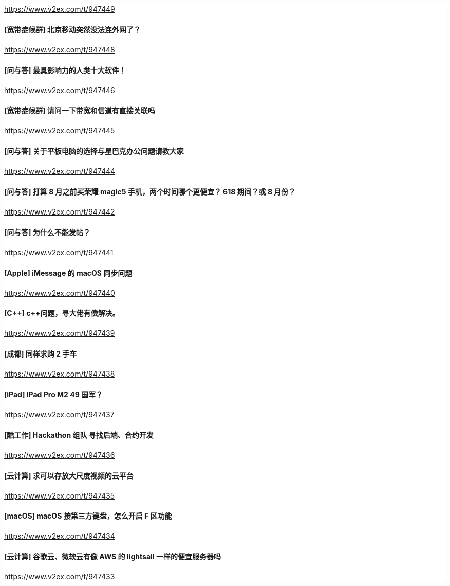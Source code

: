 https://www.v2ex.com/t/947449

#### \[宽带症候群\] 北京移动突然没法连外网了？

https://www.v2ex.com/t/947448

#### \[问与答\] 最具影响力的人类十大软件！

https://www.v2ex.com/t/947446

#### \[宽带症候群\] 请问一下带宽和信道有直接关联吗

https://www.v2ex.com/t/947445

#### \[问与答\] 关于平板电脑的选择与星巴克办公问题请教大家

https://www.v2ex.com/t/947444

#### \[问与答\] 打算 8 月之前买荣耀 magic5 手机，两个时间哪个更便宜？ 618 期间？或 8 月份？

https://www.v2ex.com/t/947442

#### \[问与答\] 为什么不能发帖？

https://www.v2ex.com/t/947441

#### \[Apple\] iMessage 的 macOS 同步问题

https://www.v2ex.com/t/947440

#### \[C++\] c++问题，寻大佬有偿解决。

https://www.v2ex.com/t/947439

#### \[成都\] 同样求购 2 手车

https://www.v2ex.com/t/947438

#### \[iPad\] iPad Pro M2 49 国军？

https://www.v2ex.com/t/947437

#### \[酷工作\] Hackathon 组队 寻找后端、合约开发

https://www.v2ex.com/t/947436

#### \[云计算\] 求可以存放大尺度视频的云平台

https://www.v2ex.com/t/947435

#### \[macOS\] macOS 接第三方键盘，怎么开启 F 区功能

https://www.v2ex.com/t/947434

#### \[云计算\] 谷歌云、微软云有像 AWS 的 lightsail 一样的便宜服务器吗

https://www.v2ex.com/t/947433
